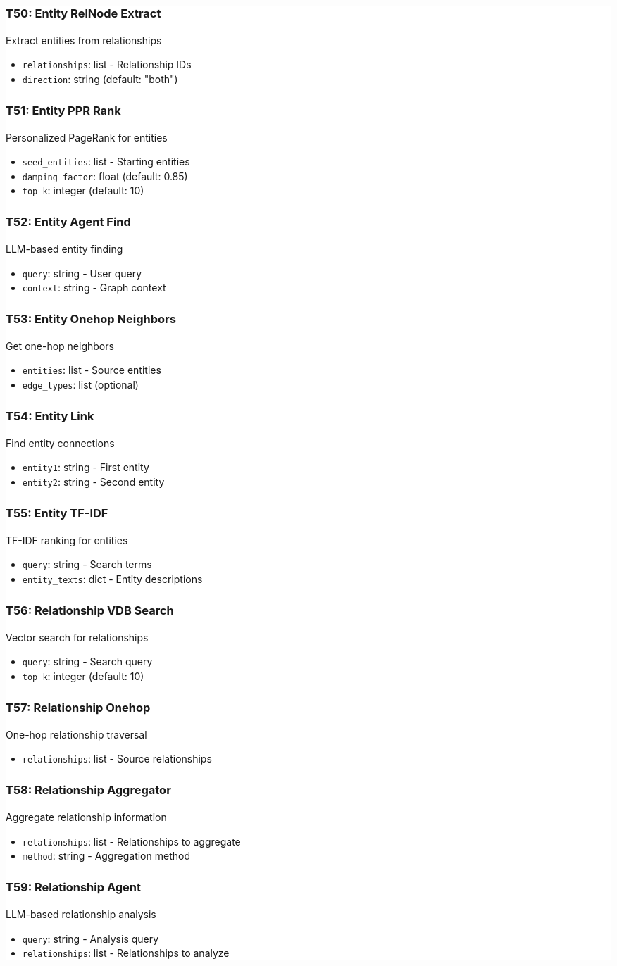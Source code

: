 ### T50: Entity RelNode Extract
Extract entities from relationships
- `relationships`: list - Relationship IDs
- `direction`: string (default: "both")

### T51: Entity PPR Rank
Personalized PageRank for entities
- `seed_entities`: list - Starting entities
- `damping_factor`: float (default: 0.85)
- `top_k`: integer (default: 10)

### T52: Entity Agent Find
LLM-based entity finding
- `query`: string - User query
- `context`: string - Graph context

### T53: Entity Onehop Neighbors
Get one-hop neighbors
- `entities`: list - Source entities
- `edge_types`: list (optional)

### T54: Entity Link
Find entity connections
- `entity1`: string - First entity
- `entity2`: string - Second entity

### T55: Entity TF-IDF
TF-IDF ranking for entities
- `query`: string - Search terms
- `entity_texts`: dict - Entity descriptions

### T56: Relationship VDB Search
Vector search for relationships
- `query`: string - Search query
- `top_k`: integer (default: 10)

### T57: Relationship Onehop
One-hop relationship traversal
- `relationships`: list - Source relationships

### T58: Relationship Aggregator
Aggregate relationship information
- `relationships`: list - Relationships to aggregate
- `method`: string - Aggregation method

### T59: Relationship Agent
LLM-based relationship analysis
- `query`: string - Analysis query
- `relationships`: list - Relationships to analyze
